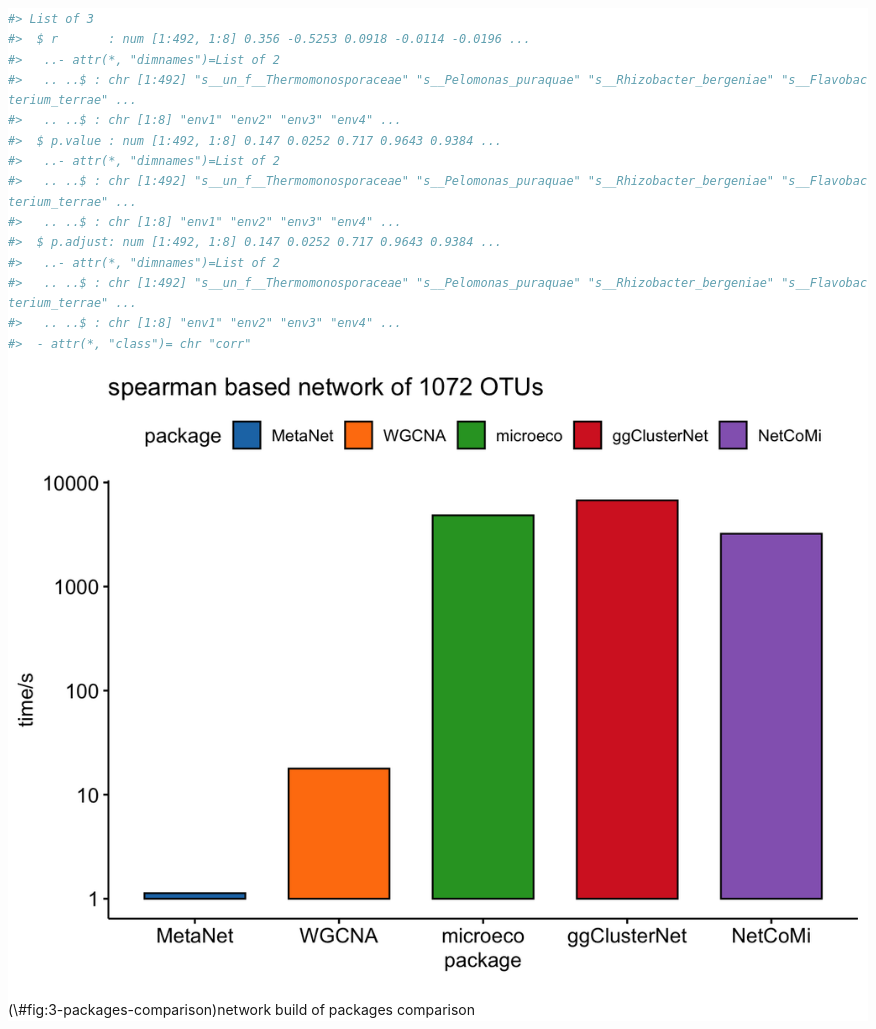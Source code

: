 ```r
#> List of 3
#>  $ r       : num [1:492, 1:8] 0.356 -0.5253 0.0918 -0.0114 -0.0196 ...
#>   ..- attr(*, "dimnames")=List of 2
#>   .. ..$ : chr [1:492] "s__un_f__Thermomonosporaceae" "s__Pelomonas_puraquae" "s__Rhizobacter_bergeniae" "s__Flavobacterium_terrae" ...
#>   .. ..$ : chr [1:8] "env1" "env2" "env3" "env4" ...
#>  $ p.value : num [1:492, 1:8] 0.147 0.0252 0.717 0.9643 0.9384 ...
#>   ..- attr(*, "dimnames")=List of 2
#>   .. ..$ : chr [1:492] "s__un_f__Thermomonosporaceae" "s__Pelomonas_puraquae" "s__Rhizobacter_bergeniae" "s__Flavobacterium_terrae" ...
#>   .. ..$ : chr [1:8] "env1" "env2" "env3" "env4" ...
#>  $ p.adjust: num [1:492, 1:8] 0.147 0.0252 0.717 0.9643 0.9384 ...
#>   ..- attr(*, "dimnames")=List of 2
#>   .. ..$ : chr [1:492] "s__un_f__Thermomonosporaceae" "s__Pelomonas_puraquae" "s__Rhizobacter_bergeniae" "s__Flavobacterium_terrae" ...
#>   .. ..$ : chr [1:8] "env1" "env2" "env3" "env4" ...
#>  - attr(*, "class")= chr "corr"
```

<div class="figure">
<img src="02-construction_files/figure-html/3-packages-comparison-1.png" alt="network build of packages comparison" width="100%" />
<p class="caption">(\#fig:3-packages-comparison)network build of packages comparison</p>
</div>
